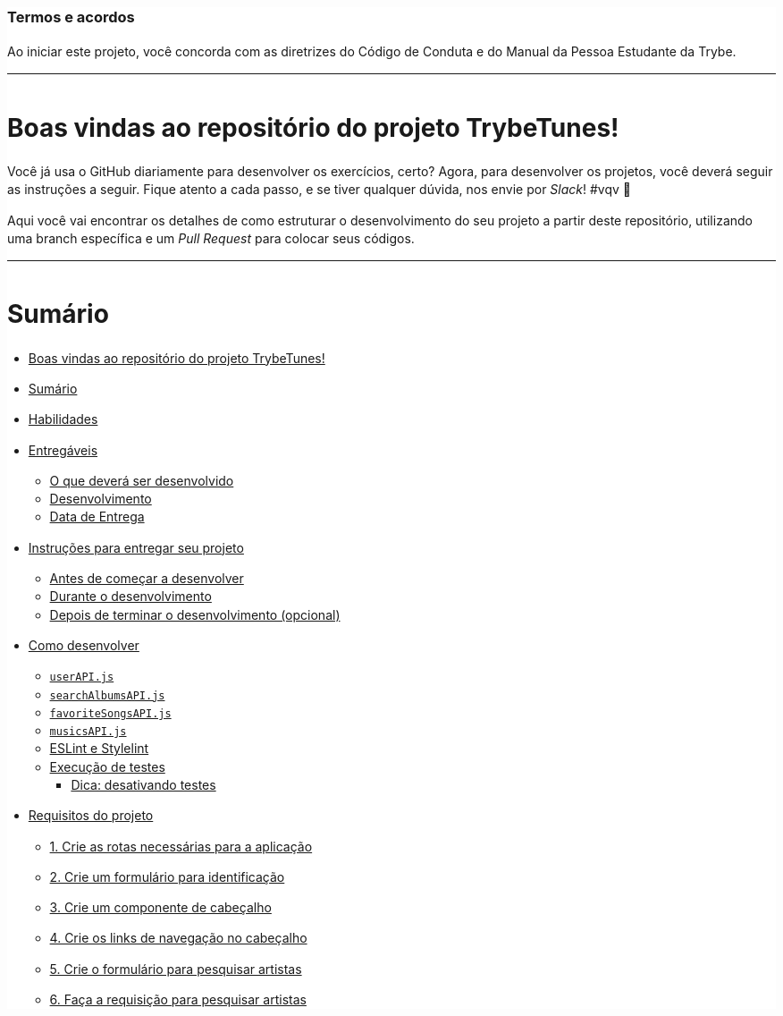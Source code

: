 ### Termos e acordos

Ao iniciar este projeto, você concorda com as diretrizes do Código de Conduta e do Manual da Pessoa Estudante da Trybe.

---

# Boas vindas ao repositório do projeto TrybeTunes!

Você já usa o GitHub diariamente para desenvolver os exercícios, certo? Agora, para desenvolver os projetos, você deverá seguir as instruções a seguir. Fique atento a cada passo, e se tiver qualquer dúvida, nos envie por _Slack_! #vqv 🚀

Aqui você vai encontrar os detalhes de como estruturar o desenvolvimento do seu projeto a partir deste repositório, utilizando uma branch específica e um _Pull Request_ para colocar seus códigos.

---

# Sumário

- [Boas vindas ao repositório do projeto TrybeTunes!](#boas-vindas-ao-repositório-do-projeto-trybetunes)
- [Sumário](#sumário)
- [Habilidades](#habilidades)
- [Entregáveis](#entregáveis)
  - [O que deverá ser desenvolvido](#o-que-deverá-ser-desenvolvido)
  - [Desenvolvimento](#desenvolvimento)
  - [Data de Entrega](#data-de-entrega)
- [Instruções para entregar seu projeto](#instruções-para-entregar-seu-projeto)
  - [Antes de começar a desenvolver](#antes-de-começar-a-desenvolver)
  - [Durante o desenvolvimento](#durante-o-desenvolvimento)
  - [Depois de terminar o desenvolvimento (opcional)](#depois-de-terminar-o-desenvolvimento-opcional)
- [Como desenvolver](#como-desenvolver)
  - [`userAPI.js`](#userapijs)
  - [`searchAlbumsAPI.js`](#searchalbumsapijs)
  - [`favoriteSongsAPI.js`](#favoritesongsapijs)
  - [`musicsAPI.js`](#musicsapijs)
  - [ESLint e Stylelint](#eslint-e-stylelint)
  - [Execução de testes](#execução-de-testes)
    - [Dica: desativando testes](#dica-desativando-testes)
- [Requisitos do projeto](#requisitos-do-projeto)

  - [1. Crie as rotas necessárias para a aplicação](#1-crie-as-rotas-necessárias-para-a-aplicação)

  - [2. Crie um formulário para identificação](#2-crie-um-formulário-para-identificação)

  - [3. Crie um componente de cabeçalho](#3-crie-um-componente-de-cabeçalho)

  - [4. Crie os links de navegação no cabeçalho](#4-crie-os-links-de-navegação-no-cabeçalho)

  - [5. Crie o formulário para pesquisar artistas](#5-crie-o-formulário-para-pesquisar-artistas)

  - [6. Faça a requisição para pesquisar artistas](#6-faça-a-requisição-para-pesquisar-artistas)
